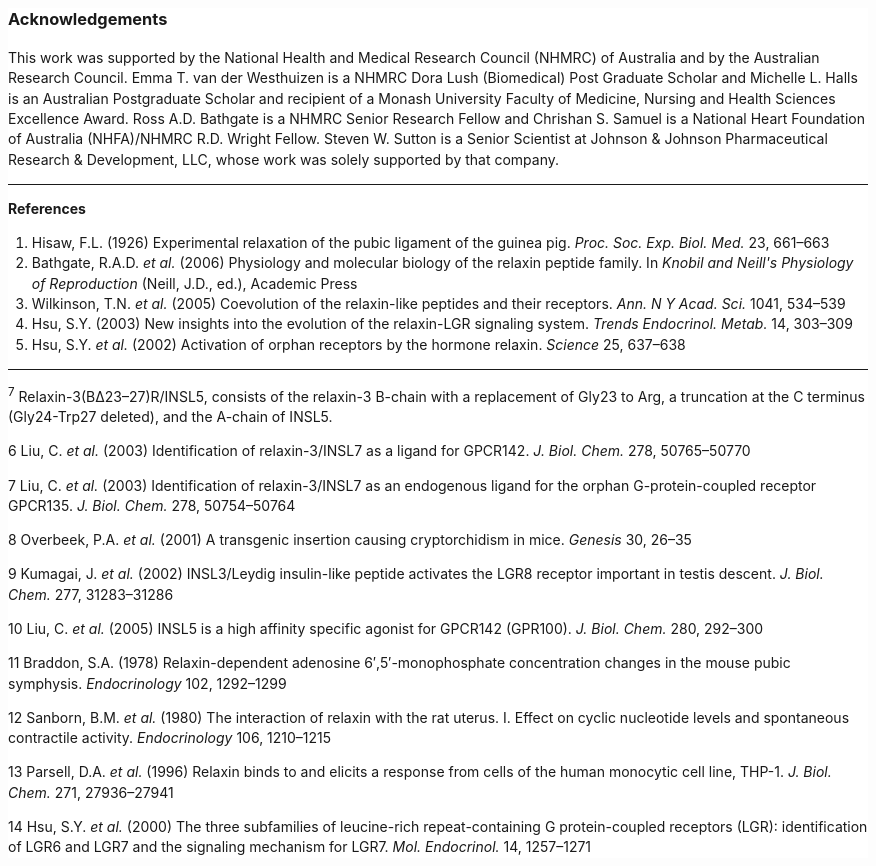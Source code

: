 ### Acknowledgements

This work was supported by the National Health and Medical Research Council (NHMRC) of Australia and by the Australian Research Council. Emma T. van der Westhuizen is a NHMRC Dora Lush (Biomedical) Post Graduate Scholar and Michelle L. Halls is an Australian Postgraduate Scholar and recipient of a Monash University Faculty of Medicine, Nursing and Health Sciences Excellence Award. Ross A.D. Bathgate is a NHMRC Senior Research Fellow and Chrishan S. Samuel is a National Heart Foundation of Australia (NHFA)/NHMRC R.D. Wright Fellow. Steven W. Sutton is a Senior Scientist at Johnson & Johnson Pharmaceutical Research & Development, LLC, whose work was solely supported by that company.

---

**References**

1. Hisaw, F.L. (1926) Experimental relaxation of the pubic ligament of the guinea pig. *Proc. Soc. Exp. Biol. Med.* 23, 661–663
2. Bathgate, R.A.D. *et al.* (2006) Physiology and molecular biology of the relaxin peptide family. In *Knobil and Neill's Physiology of Reproduction* (Neill, J.D., ed.), Academic Press
3. Wilkinson, T.N. *et al.* (2005) Coevolution of the relaxin-like peptides and their receptors. *Ann. N Y Acad. Sci.* 1041, 534–539
4. Hsu, S.Y. (2003) New insights into the evolution of the relaxin-LGR signaling system. *Trends Endocrinol. Metab.* 14, 303–309
5. Hsu, S.Y. *et al.* (2002) Activation of orphan receptors by the hormone relaxin. *Science* 25, 637–638

---

<sup>7</sup> Relaxin-3(BΔ23–27)R/INSL5, consists of the relaxin-3 B-chain with a replacement of Gly23 to Arg, a truncation at the C terminus (Gly24-Trp27 deleted), and the A-chain of INSL5.

6 Liu, C. *et al.* (2003) Identification of relaxin-3/INSL7 as a ligand for GPCR142. *J. Biol. Chem.* 278, 50765–50770

7 Liu, C. *et al.* (2003) Identification of relaxin-3/INSL7 as an endogenous ligand for the orphan G-protein-coupled receptor GPCR135. *J. Biol. Chem.* 278, 50754–50764

8 Overbeek, P.A. *et al.* (2001) A transgenic insertion causing cryptorchidism in mice. *Genesis* 30, 26–35

9 Kumagai, J. *et al.* (2002) INSL3/Leydig insulin-like peptide activates the LGR8 receptor important in testis descent. *J. Biol. Chem.* 277, 31283–31286

10 Liu, C. *et al.* (2005) INSL5 is a high affinity specific agonist for GPCR142 (GPR100). *J. Biol. Chem.* 280, 292–300

11 Braddon, S.A. (1978) Relaxin-dependent adenosine 6′,5′-monophosphate concentration changes in the mouse pubic symphysis. *Endocrinology* 102, 1292–1299

12 Sanborn, B.M. *et al.* (1980) The interaction of relaxin with the rat uterus. I. Effect on cyclic nucleotide levels and spontaneous contractile activity. *Endocrinology* 106, 1210–1215

13 Parsell, D.A. *et al.* (1996) Relaxin binds to and elicits a response from cells of the human monocytic cell line, THP-1. *J. Biol. Chem.* 271, 27936–27941

14 Hsu, S.Y. *et al.* (2000) The three subfamilies of leucine-rich repeat-containing G protein-coupled receptors (LGR): identification of LGR6 and LGR7 and the signaling mechanism for LGR7. *Mol. Endocrinol.* 14, 1257–1271
